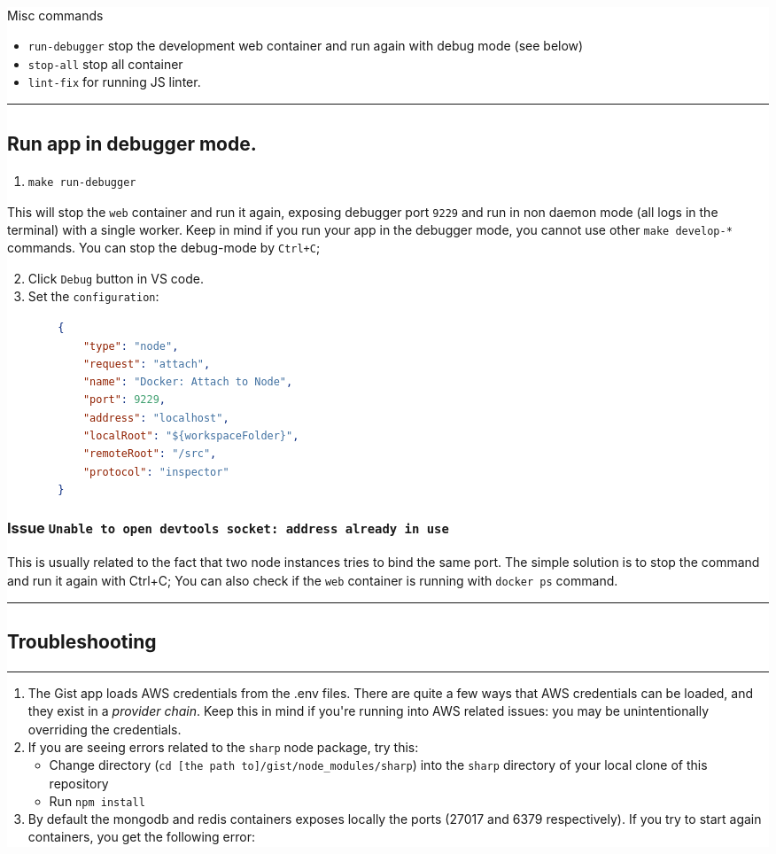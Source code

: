 Misc commands

 - `run-debugger` stop the development web container and run again with debug mode (see below)
 - `stop-all` stop all container
 - `lint-fix` for running JS linter.

---------------------
## Run app in debugger mode.

1. `make run-debugger`

This will stop the `web` container and run it again, exposing debugger port `9229` and run in non daemon mode (all logs in the terminal) with a single worker.
Keep in mind if you run your app in the debugger mode, you cannot use other `make develop-*` commands.
You can stop the debug-mode by `Ctrl+C`;

2. Click `Debug` button in VS code.
3. Set the `configuration`:

```json
        {
            "type": "node",
            "request": "attach",
            "name": "Docker: Attach to Node",
            "port": 9229,
            "address": "localhost",
            "localRoot": "${workspaceFolder}",
            "remoteRoot": "/src",
            "protocol": "inspector"
        }
```


### Issue `Unable to open devtools socket: address already in use`

This is usually related to the fact that two node instances tries to bind the same port. The simple solution is to stop the command and run it again with Ctrl+C;
You can also check if the `web` container is running with `docker ps` command.

---------------------

## Troubleshooting

---------------------

1. The Gist app loads AWS credentials from the .env files. There are quite a few ways that AWS credentials can be loaded, and they exist in a *provider chain*. Keep this in mind if you're running into AWS related issues: you may be unintentionally overriding the credentials.
2. If you are seeing errors related to the `sharp` node package, try this:
    * Change directory (`cd [the path to]/gist/node_modules/sharp`) into the `sharp` directory of your local clone of this repository
    * Run `npm install`
3. By default the mongodb and redis containers exposes locally the ports (27017 and 6379 respectively). If you try to start again containers, you get the following error:
